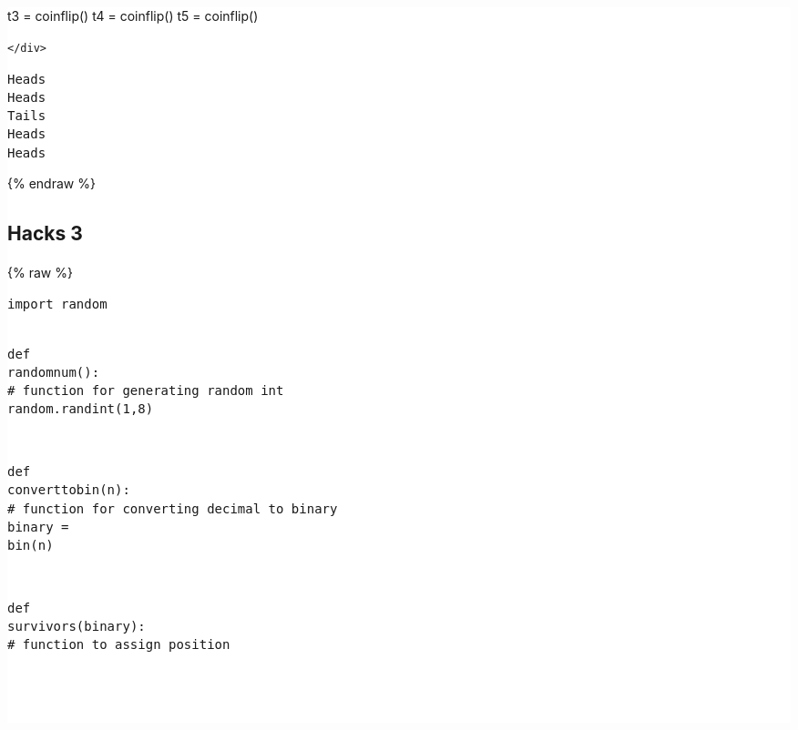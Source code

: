 <span class="n">t3</span> <span class="o">=</span> <span class="n">coinflip</span><span class="p">()</span>
<span class="n">t4</span> <span class="o">=</span> <span class="n">coinflip</span><span class="p">()</span>
<span class="n">t5</span> <span class="o">=</span> <span class="n">coinflip</span><span class="p">()</span>
</pre></div>

    </div>
</div>
</div>

<div class="output_wrapper">
<div class="output">

<div class="output_area">

<div class="output_subarea output_stream output_stdout output_text">
<pre>Heads
Heads
Tails
Heads
Heads
</pre>
</div>
</div>

</div>
</div>

</div>
    {% endraw %}

<div class="cell border-box-sizing text_cell rendered"><div class="inner_cell">
<div class="text_cell_render border-box-sizing rendered_html">
<h2 id="Hacks-3">Hacks 3<a class="anchor-link" href="#Hacks-3"> </a></h2>
</div>
</div>
</div>
    {% raw %}
    
<div class="cell border-box-sizing code_cell rendered">
<div class="input">

<div class="inner_cell">
    <div class="input_area">
<div class=" highlight hl-ipython3"><pre><span></span><span class="kn">import</span> <span class="nn">random</span>

<span class="k">def</span> <span class="nf">randomnum</span><span class="p">():</span> <span class="c1"># function for generating random int</span>
    <span class="n">random</span><span class="o">.</span><span class="n">randint</span><span class="p">(</span><span class="mi">1</span><span class="p">,</span><span class="mi">8</span><span class="p">)</span>
    

<span class="k">def</span> <span class="nf">converttobin</span><span class="p">(</span><span class="n">n</span><span class="p">):</span> <span class="c1"># function for converting decimal to binary</span>
    <span class="n">binary</span> <span class="o">=</span> <span class="nb">bin</span><span class="p">(</span><span class="n">n</span><span class="p">)</span>

    

<span class="k">def</span> <span class="nf">survivors</span><span class="p">(</span><span class="n">binary</span><span class="p">):</span> <span class="c1"># function to assign position</span>